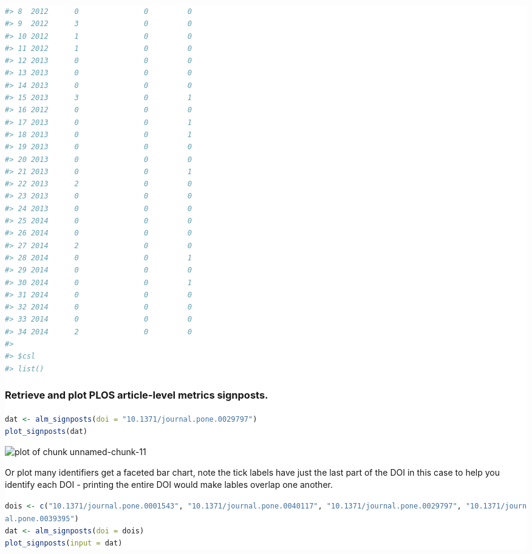 ```r
#> 8  2012      0               0         0
#> 9  2012      3               0         0
#> 10 2012      1               0         0
#> 11 2012      1               0         0
#> 12 2013      0               0         0
#> 13 2013      0               0         0
#> 14 2013      0               0         0
#> 15 2013      3               0         1
#> 16 2012      0               0         0
#> 17 2013      0               0         1
#> 18 2013      0               0         1
#> 19 2013      0               0         0
#> 20 2013      0               0         0
#> 21 2013      0               0         1
#> 22 2013      2               0         0
#> 23 2013      0               0         0
#> 24 2013      0               0         0
#> 25 2014      0               0         0
#> 26 2014      0               0         0
#> 27 2014      2               0         0
#> 28 2014      0               0         1
#> 29 2014      0               0         0
#> 30 2014      0               0         1
#> 31 2014      0               0         0
#> 32 2014      0               0         0
#> 33 2014      0               0         0
#> 34 2014      2               0         0
#>
#> $csl
#> list()
```

### Retrieve and plot PLOS article-level metrics signposts.


```r
dat <- alm_signposts(doi = "10.1371/journal.pone.0029797")
plot_signposts(dat)
```

![plot of chunk unnamed-chunk-11](inst/assets/img/unnamed-chunk-11-1.png)

Or plot many identifiers get a faceted bar chart, note the tick labels have just the last part of the DOI in this case to help you identify each DOI - printing the entire DOI would make lables overlap one another.


```r
dois <- c("10.1371/journal.pone.0001543", "10.1371/journal.pone.0040117", "10.1371/journal.pone.0029797", "10.1371/journal.pone.0039395")
dat <- alm_signposts(doi = dois)
plot_signposts(input = dat)
```
